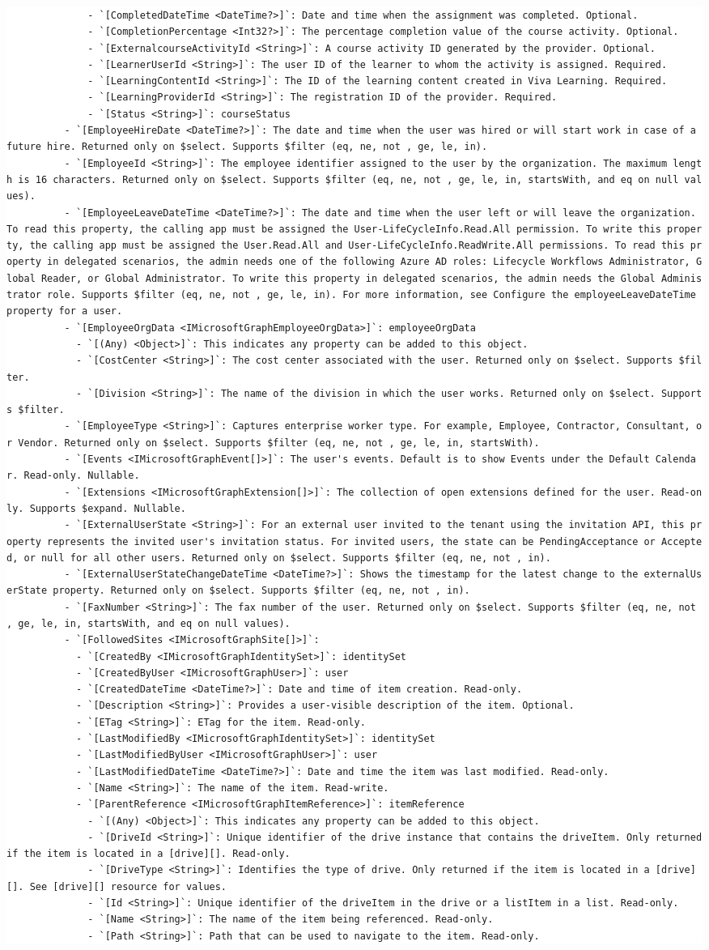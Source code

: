                   - `[CompletedDateTime <DateTime?>]`: Date and time when the assignment was completed. Optional.
                  - `[CompletionPercentage <Int32?>]`: The percentage completion value of the course activity. Optional.
                  - `[ExternalcourseActivityId <String>]`: A course activity ID generated by the provider. Optional.
                  - `[LearnerUserId <String>]`: The user ID of the learner to whom the activity is assigned. Required.
                  - `[LearningContentId <String>]`: The ID of the learning content created in Viva Learning. Required.
                  - `[LearningProviderId <String>]`: The registration ID of the provider. Required.
                  - `[Status <String>]`: courseStatus
              - `[EmployeeHireDate <DateTime?>]`: The date and time when the user was hired or will start work in case of a future hire. Returned only on $select. Supports $filter (eq, ne, not , ge, le, in).
              - `[EmployeeId <String>]`: The employee identifier assigned to the user by the organization. The maximum length is 16 characters. Returned only on $select. Supports $filter (eq, ne, not , ge, le, in, startsWith, and eq on null values).
              - `[EmployeeLeaveDateTime <DateTime?>]`: The date and time when the user left or will leave the organization. To read this property, the calling app must be assigned the User-LifeCycleInfo.Read.All permission. To write this property, the calling app must be assigned the User.Read.All and User-LifeCycleInfo.ReadWrite.All permissions. To read this property in delegated scenarios, the admin needs one of the following Azure AD roles: Lifecycle Workflows Administrator, Global Reader, or Global Administrator. To write this property in delegated scenarios, the admin needs the Global Administrator role. Supports $filter (eq, ne, not , ge, le, in). For more information, see Configure the employeeLeaveDateTime property for a user.
              - `[EmployeeOrgData <IMicrosoftGraphEmployeeOrgData>]`: employeeOrgData
                - `[(Any) <Object>]`: This indicates any property can be added to this object.
                - `[CostCenter <String>]`: The cost center associated with the user. Returned only on $select. Supports $filter.
                - `[Division <String>]`: The name of the division in which the user works. Returned only on $select. Supports $filter.
              - `[EmployeeType <String>]`: Captures enterprise worker type. For example, Employee, Contractor, Consultant, or Vendor. Returned only on $select. Supports $filter (eq, ne, not , ge, le, in, startsWith).
              - `[Events <IMicrosoftGraphEvent[]>]`: The user's events. Default is to show Events under the Default Calendar. Read-only. Nullable.
              - `[Extensions <IMicrosoftGraphExtension[]>]`: The collection of open extensions defined for the user. Read-only. Supports $expand. Nullable.
              - `[ExternalUserState <String>]`: For an external user invited to the tenant using the invitation API, this property represents the invited user's invitation status. For invited users, the state can be PendingAcceptance or Accepted, or null for all other users. Returned only on $select. Supports $filter (eq, ne, not , in).
              - `[ExternalUserStateChangeDateTime <DateTime?>]`: Shows the timestamp for the latest change to the externalUserState property. Returned only on $select. Supports $filter (eq, ne, not , in).
              - `[FaxNumber <String>]`: The fax number of the user. Returned only on $select. Supports $filter (eq, ne, not , ge, le, in, startsWith, and eq on null values).
              - `[FollowedSites <IMicrosoftGraphSite[]>]`: 
                - `[CreatedBy <IMicrosoftGraphIdentitySet>]`: identitySet
                - `[CreatedByUser <IMicrosoftGraphUser>]`: user
                - `[CreatedDateTime <DateTime?>]`: Date and time of item creation. Read-only.
                - `[Description <String>]`: Provides a user-visible description of the item. Optional.
                - `[ETag <String>]`: ETag for the item. Read-only.
                - `[LastModifiedBy <IMicrosoftGraphIdentitySet>]`: identitySet
                - `[LastModifiedByUser <IMicrosoftGraphUser>]`: user
                - `[LastModifiedDateTime <DateTime?>]`: Date and time the item was last modified. Read-only.
                - `[Name <String>]`: The name of the item. Read-write.
                - `[ParentReference <IMicrosoftGraphItemReference>]`: itemReference
                  - `[(Any) <Object>]`: This indicates any property can be added to this object.
                  - `[DriveId <String>]`: Unique identifier of the drive instance that contains the driveItem. Only returned if the item is located in a [drive][]. Read-only.
                  - `[DriveType <String>]`: Identifies the type of drive. Only returned if the item is located in a [drive][]. See [drive][] resource for values.
                  - `[Id <String>]`: Unique identifier of the driveItem in the drive or a listItem in a list. Read-only.
                  - `[Name <String>]`: The name of the item being referenced. Read-only.
                  - `[Path <String>]`: Path that can be used to navigate to the item. Read-only.